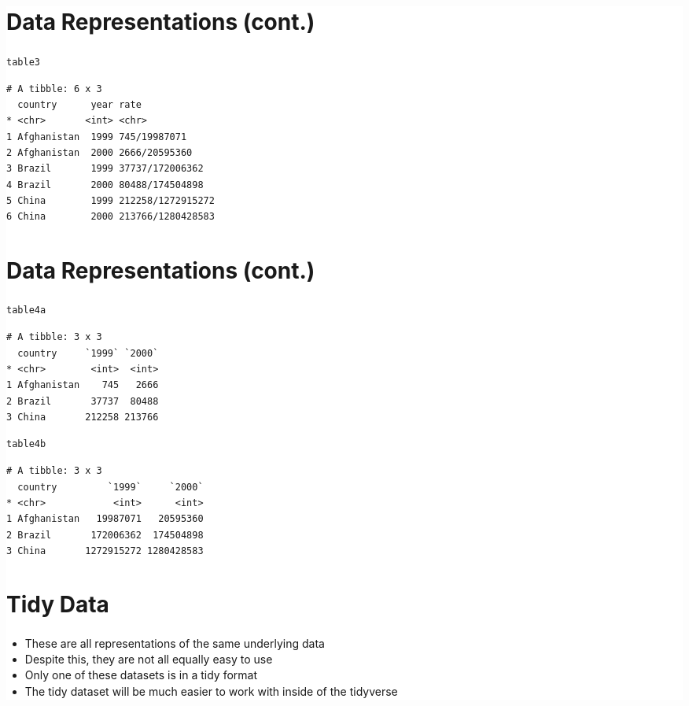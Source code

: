 Data Representations (cont.)
====================================


```r
table3
```

```
# A tibble: 6 x 3
  country      year rate             
* <chr>       <int> <chr>            
1 Afghanistan  1999 745/19987071     
2 Afghanistan  2000 2666/20595360    
3 Brazil       1999 37737/172006362  
4 Brazil       2000 80488/174504898  
5 China        1999 212258/1272915272
6 China        2000 213766/1280428583
```

Data Representations (cont.)
====================================


```r
table4a
```

```
# A tibble: 3 x 3
  country     `1999` `2000`
* <chr>        <int>  <int>
1 Afghanistan    745   2666
2 Brazil       37737  80488
3 China       212258 213766
```


```r
table4b
```

```
# A tibble: 3 x 3
  country         `1999`     `2000`
* <chr>            <int>      <int>
1 Afghanistan   19987071   20595360
2 Brazil       172006362  174504898
3 China       1272915272 1280428583
```

Tidy Data
====================================

* These are all representations of the same underlying data
* Despite this, they are not all equally easy to use
* Only one of these datasets is in a tidy format
* The tidy dataset will be much easier to work with inside of the tidyverse
